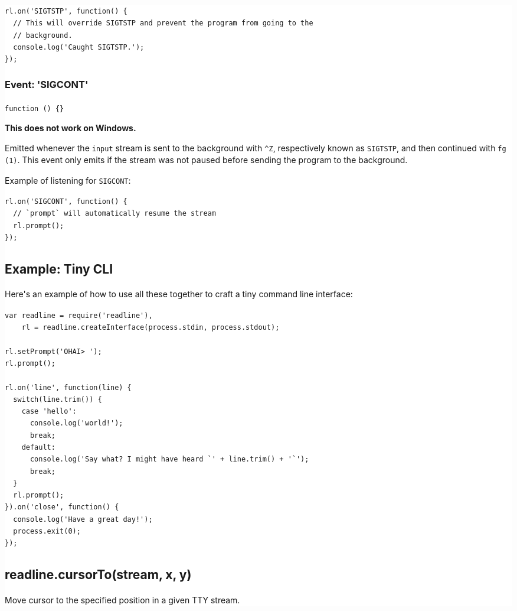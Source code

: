     rl.on('SIGTSTP', function() {
      // This will override SIGTSTP and prevent the program from going to the
      // background.
      console.log('Caught SIGTSTP.');
    });

### Event: 'SIGCONT'

`function () {}`

**This does not work on Windows.**

Emitted whenever the `input` stream is sent to the background with `^Z`,
respectively known as `SIGTSTP`, and then continued with `fg(1)`. This event
only emits if the stream was not paused before sending the program to the
background.

Example of listening for `SIGCONT`:

    rl.on('SIGCONT', function() {
      // `prompt` will automatically resume the stream
      rl.prompt();
    });


## Example: Tiny CLI

Here's an example of how to use all these together to craft a tiny command
line interface:

    var readline = require('readline'),
        rl = readline.createInterface(process.stdin, process.stdout);

    rl.setPrompt('OHAI> ');
    rl.prompt();

    rl.on('line', function(line) {
      switch(line.trim()) {
        case 'hello':
          console.log('world!');
          break;
        default:
          console.log('Say what? I might have heard `' + line.trim() + '`');
          break;
      }
      rl.prompt();
    }).on('close', function() {
      console.log('Have a great day!');
      process.exit(0);
    });

## readline.cursorTo(stream, x, y)

Move cursor to the specified position in a given TTY stream.
